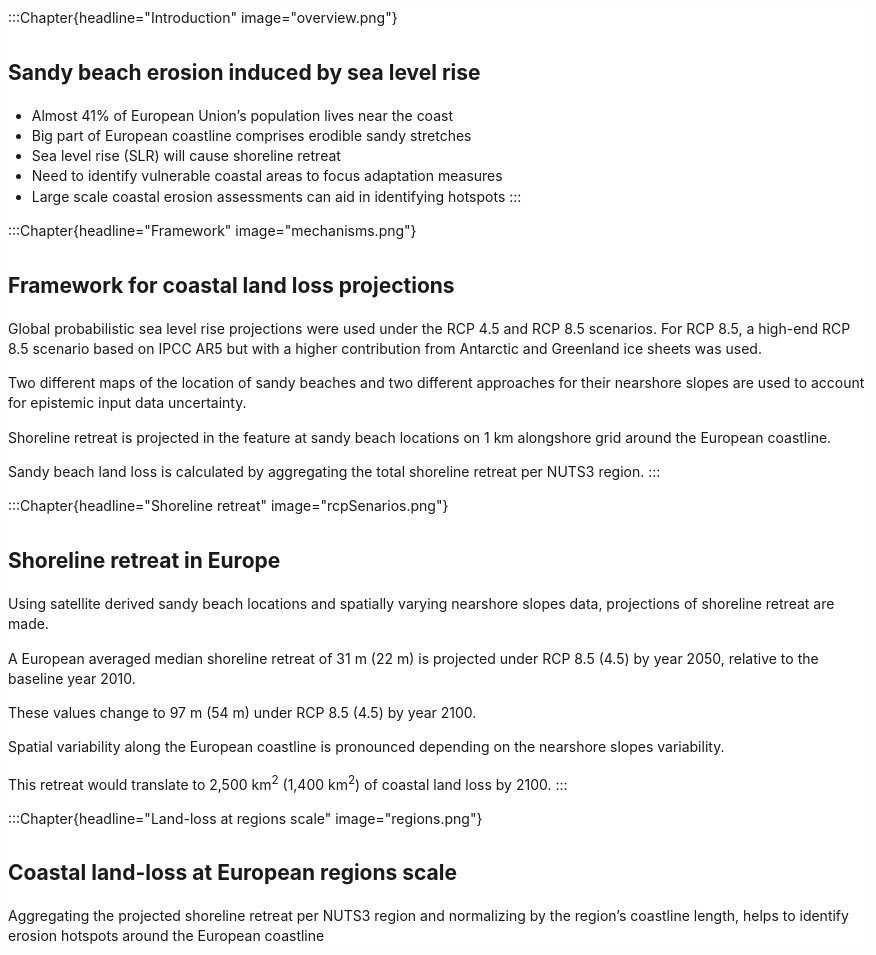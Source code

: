 :::Chapter{headline="Introduction" image="overview.png"}
## Sandy beach erosion induced by sea level rise

- Almost 41% of European Union’s population lives near the coast
- Big part of European coastline comprises erodible sandy stretches
- Sea level rise (SLR) will cause shoreline retreat
- Need to identify vulnerable coastal areas to focus adaptation measures
- Large scale coastal erosion assessments can aid in identifying hotspots
:::

:::Chapter{headline="Framework" image="mechanisms.png"}
## Framework for coastal land loss projections

Global probabilistic sea level rise projections were used under the RCP 4.5 and
RCP 8.5 scenarios. For RCP 8.5, a high-end RCP 8.5 scenario based on IPCC AR5
but with a higher contribution from Antarctic and Greenland ice sheets was used.

Two different maps of the location of sandy beaches and two different approaches
for their nearshore slopes are used to account for epistemic input data
uncertainty.

Shoreline retreat is projected in the feature at sandy beach locations on 1 km
alongshore grid around the European coastline.

Sandy beach land loss is calculated by aggregating the total shoreline retreat
per NUTS3 region.
:::

:::Chapter{headline="Shoreline retreat" image="rcpSenarios.png"}
## Shoreline retreat in Europe

Using satellite derived sandy beach locations and spatially varying nearshore
slopes data, projections of shoreline retreat are made.

A European averaged median shoreline retreat of 31 m (22 m) is projected under
RCP 8.5 (4.5) by year 2050, relative to the baseline year 2010.

These values change to 97 m (54 m) under RCP 8.5 (4.5) by year 2100.

Spatial variability along the European coastline is pronounced depending on the
nearshore slopes variability.

This retreat would translate to 2,500 km<sup>2</sup> (1,400 km<sup>2</sup>) of
coastal land loss by 2100.
:::

:::Chapter{headline="Land-loss at regions scale" image="regions.png"}
## Coastal land-loss at European regions scale

Aggregating the projected shoreline retreat per NUTS3 region and normalizing by
the region’s coastline length, helps to identify erosion hotspots around the
European coastline

